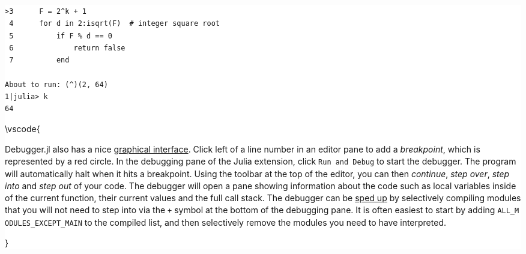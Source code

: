 ```julia-repl
>3      F = 2^k + 1
 4      for d in 2:isqrt(F)  # integer square root
 5          if F % d == 0
 6              return false
 7          end

About to run: (^)(2, 64)
1|julia> k
64
```

\vscode{

Debugger.jl also has a nice [graphical interface](https://www.julia-vscode.org/docs/stable/userguide/debugging/).
Click left of a line number in an editor pane to add a _breakpoint_, which is represented by a red circle.
In the debugging pane of the Julia extension, click `Run and Debug` to start the debugger.
The program will automatically halt when it hits a breakpoint.
Using the toolbar at the top of the editor, you can then _continue_, _step over_, _step into_ and _step out_ of your code.
The debugger will open a pane showing information about the code such as local variables inside of the current function, their current values and the full call stack.
The debugger can be [sped up](https://www.julia-vscode.org/docs/dev/userguide/debugging/#Settings-to-speed-up-the-debugger) by selectively compiling modules that you will not need to step into via the `+` symbol at the bottom of the debugging pane.
It is often easiest to start by adding `ALL_MODULES_EXCEPT_MAIN` to the compiled list, and then selectively remove the modules you need to have interpreted.


}




